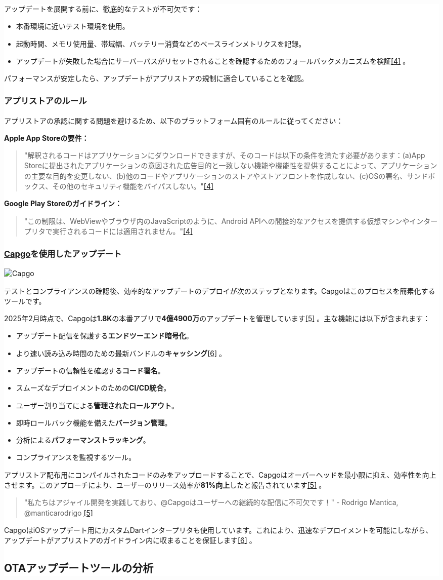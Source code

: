 アップデートを展開する前に、徹底的なテストが不可欠です：

- 本番環境に近いテスト環境を使用。

- 起動時間、メモリ使用量、帯域幅、バッテリー消費などのベースラインメトリクスを記録。

- アップデートが失敗した場合にサーバーパスがリセットされることを確認するためのフォールバックメカニズムを検証[\[4\]](https://capgo.app/blog/how-live-updates-for-capacitor-work/) 。

パフォーマンスが安定したら、アップデートがアプリストアの規制に適合していることを確認。

### アプリストアのルール

アプリストアの承認に関する問題を避けるため、以下のプラットフォーム固有のルールに従ってください：

**Apple App Storeの要件：**

> "解釈されるコードはアプリケーションにダウンロードできますが、そのコードは以下の条件を満たす必要があります：(a)App Storeに提出されたアプリケーションの意図された広告目的と一致しない機能や機能性を提供することによって、アプリケーションの主要な目的を変更しない、(b)他のコードやアプリケーションのストアやストアフロントを作成しない、(c)OSの署名、サンドボックス、その他のセキュリティ機能をバイパスしない。"[\[4\]](https://capgo.app/blog/how-live-updates-for-capacitor-work/)

**Google Play Storeのガイドライン：**

> "この制限は、WebViewやブラウザ内のJavaScriptのように、Android APIへの間接的なアクセスを提供する仮想マシンやインタープリタで実行されるコードには適用されません。"[\[4\]](https://capgo.app/blog/how-live-updates-for-capacitor-work/)

### [Capgo](https://capgo.app/)を使用したアップデート

![Capgo](https://mars-images.imgix.net/seobot/screenshots/capgo.app-26aea05b7e2e737b790a9becb40f7bc5-2025-02-22.jpg?auto=compress)

テストとコンプライアンスの確認後、効率的なアップデートのデプロイが次のステップとなります。Capgoはこのプロセスを簡素化するツールです。

2025年2月時点で、Capgoは**1.8K**の本番アプリで**4億4900万**のアップデートを管理しています[\[5\]](https://capgo.app/) 。主な機能には以下が含まれます：

- アップデート配信を保護する**エンドツーエンド暗号化**。

- より速い読み込み時間のための最新バンドルの**キャッシング**[\[6\]](https://capgo.app/docs/faq/) 。

- アップデートの信頼性を確認する**コード署名**。

- スムーズなデプロイメントのための**CI/CD統合**。

- ユーザー割り当てによる**管理されたロールアウト**。

- 即時ロールバック機能を備えた**バージョン管理**。

- 分析による**パフォーマンストラッキング**。

- コンプライアンスを監視するツール。

アプリストア配布用にコンパイルされたコードのみをアップロードすることで、Capgoはオーバーヘッドを最小限に抑え、効率性を向上させます。このアプローチにより、ユーザーのリリース効率が**81%向上**したと報告されています[\[5\]](https://capgo.app/) 。

> "私たちはアジャイル開発を実践しており、@Capgoはユーザーへの継続的な配信に不可欠です！" - Rodrigo Mantica, @manticarodrigo [\[5\]](https://capgo.app/)

CapgoはiOSアップデート用にカスタムDartインタープリタも使用しています。これにより、迅速なデプロイメントを可能にしながら、アップデートがアプリストアのガイドライン内に収まることを保証します[\[6\]](https://capgo.app/docs/faq/) 。

## OTAアップデートツールの分析
